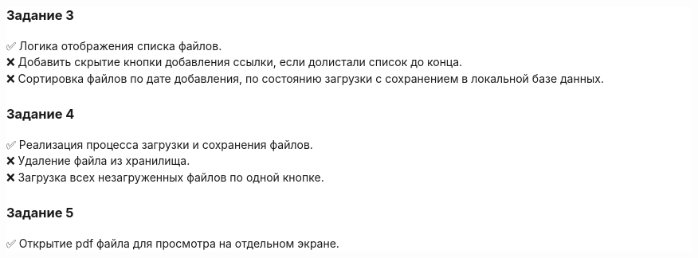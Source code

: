 ### Задание 3
:white_check_mark: Логика отображения списка файлов.  
:x: Добавить скрытие кнопки добавления ссылки, если долистали список до конца.  
:x: Сортировка файлов по дате добавления, по состоянию загрузки с сохранением в локальной базе данных.  

### Задание 4
:white_check_mark: Реализация процесса загрузки и сохранения файлов.  
:x: Удаление файла из хранилища.  
:x: Загрузка всех незагруженных файлов по одной кнопке.  

### Задание 5
:white_check_mark: Открытие pdf файла для просмотра на отдельном экране.  

<p align="center">